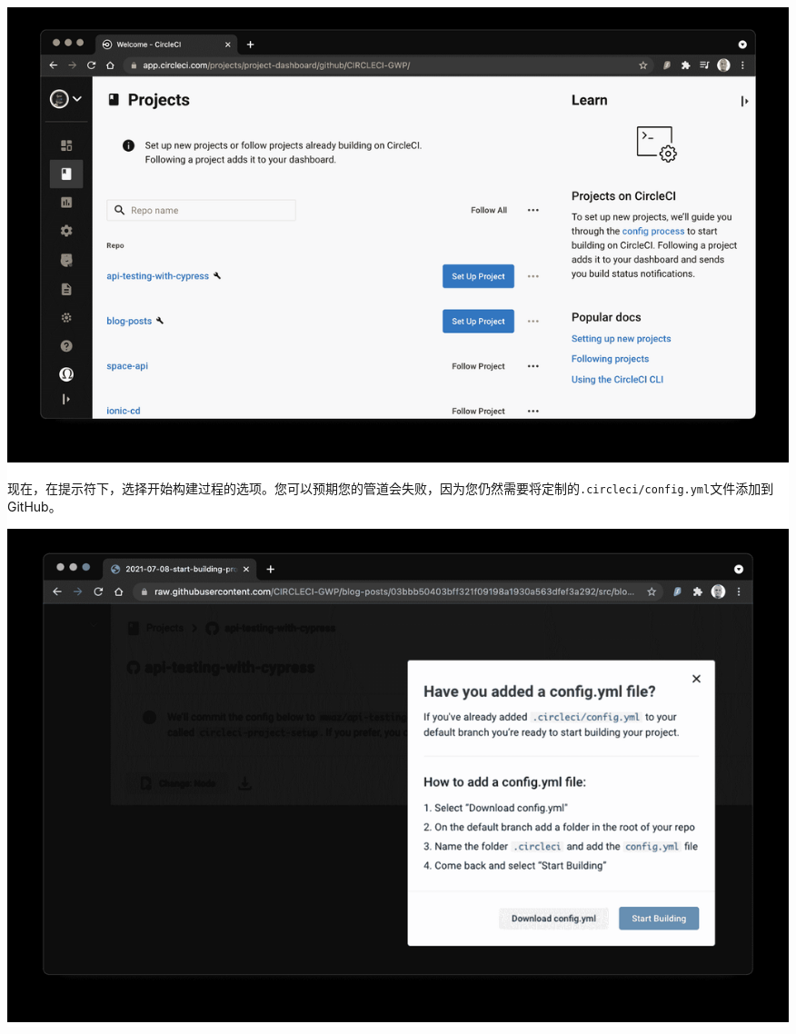 ![start-building-page](img/93f96e559f15dece61409195177dd4b4.png)

现在，在提示符下，选择开始构建过程的选项。您可以预期您的管道会失败，因为您仍然需要将定制的`.circleci/config.yml`文件添加到 GitHub。

![start-building-prompt](img/855481fc3758a6592c4f1df220d6d62c.png)
